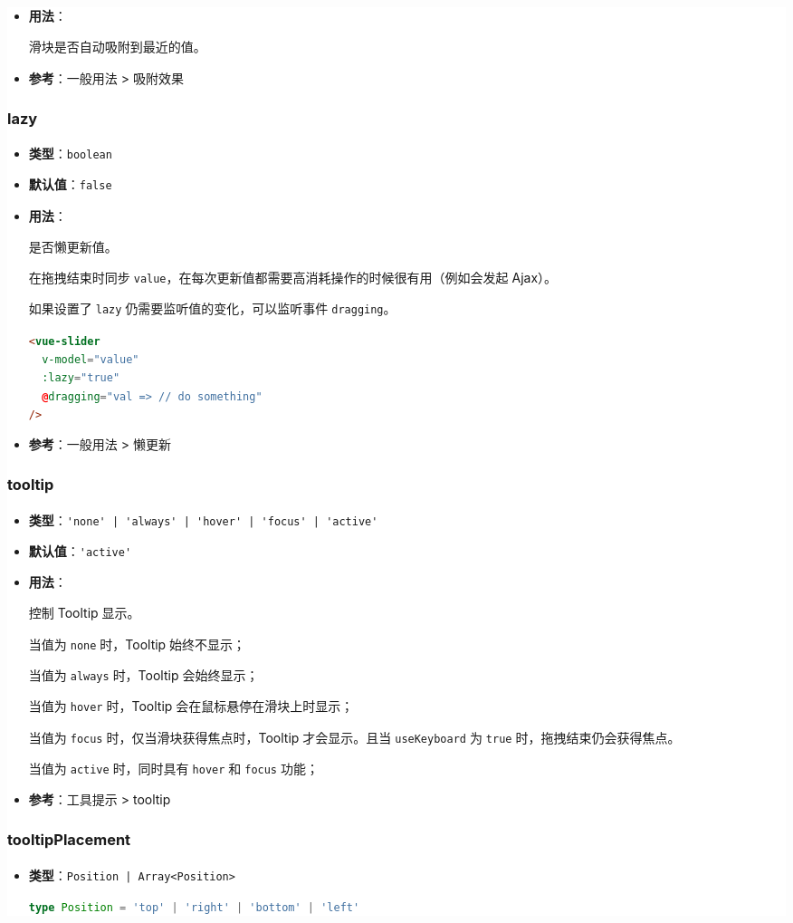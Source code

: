 - **用法**：

  滑块是否自动吸附到最近的值。

- **参考**：<router-link :to="$route.meta.lang + 'basics/simple?hash=吸附效果'">一般用法 > 吸附效果</router-link>

### lazy

- **类型**：`boolean`

- **默认值**：`false`

- **用法**：

  是否懒更新值。

  在拖拽结束时同步 `value`，在每次更新值都需要高消耗操作的时候很有用（例如会发起 Ajax）。

  如果设置了 `lazy` 仍需要监听值的变化，可以监听事件 `dragging`。

  ```html
  <vue-slider
    v-model="value"
    :lazy="true"
    @dragging="val => // do something"
  />
  ```

- **参考**：<router-link :to="$route.meta.lang + 'basics/simple?hash=懒更新'">一般用法 > 懒更新</router-link>

### tooltip

- **类型**：`'none' | 'always' | 'hover' | 'focus' | 'active'`

- **默认值**：`'active'`

- **用法**：

  控制 Tooltip 显示。

  当值为 `none` 时，Tooltip 始终不显示；

  当值为 `always` 时，Tooltip 会始终显示；

  当值为 `hover` 时，Tooltip 会在鼠标悬停在滑块上时显示；

  当值为 `focus` 时，仅当滑块获得焦点时，Tooltip 才会显示。且当 `useKeyboard` 为 `true` 时，拖拽结束仍会获得焦点。

  当值为 `active` 时，同时具有 `hover` 和 `focus` 功能；

- **参考**：<router-link :to="$route.meta.lang + 'basics/tooltip?hash=tooltip'">工具提示 > tooltip</router-link>

### tooltipPlacement

- **类型**：`Position | Array<Position>`

  ```ts
  type Position = 'top' | 'right' | 'bottom' | 'left'
  ```
